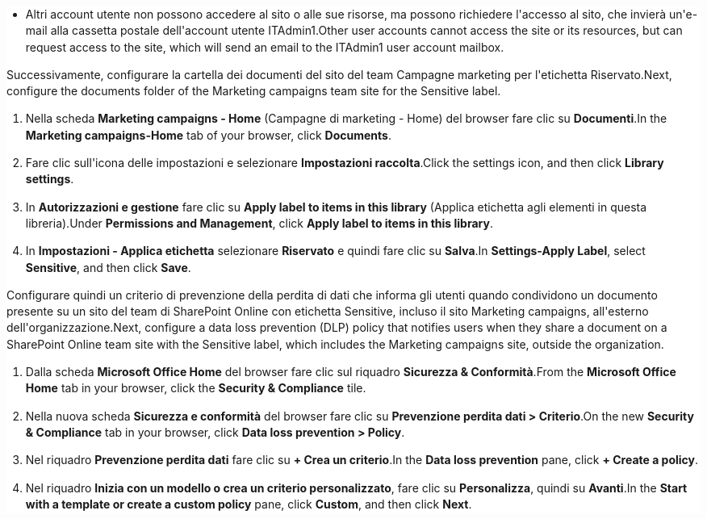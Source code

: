- <span data-ttu-id="5f37c-256">Altri account utente non possono accedere al sito o alle sue risorse, ma possono richiedere l'accesso al sito, che invierà un'e-mail alla cassetta postale dell'account utente ITAdmin1.</span><span class="sxs-lookup"><span data-stu-id="5f37c-256">Other user accounts cannot access the site or its resources, but can request access to the site, which will send an email to the ITAdmin1 user account mailbox.</span></span>
    
<span data-ttu-id="5f37c-257">Successivamente, configurare la cartella dei documenti del sito del team Campagne marketing per l'etichetta Riservato.</span><span class="sxs-lookup"><span data-stu-id="5f37c-257">Next, configure the documents folder of the Marketing campaigns team site for the Sensitive label.</span></span>
  
1. <span data-ttu-id="5f37c-258">Nella scheda **Marketing campaigns - Home** (Campagne di marketing - Home) del browser fare clic su **Documenti**.</span><span class="sxs-lookup"><span data-stu-id="5f37c-258">In the **Marketing campaigns-Home** tab of your browser, click **Documents**.</span></span>
    
2. <span data-ttu-id="5f37c-259">Fare clic sull'icona delle impostazioni e selezionare **Impostazioni raccolta**.</span><span class="sxs-lookup"><span data-stu-id="5f37c-259">Click the settings icon, and then click **Library settings**.</span></span>
    
3. <span data-ttu-id="5f37c-260">In **Autorizzazioni e gestione** fare clic su **Apply label to items in this library** (Applica etichetta agli elementi in questa libreria).</span><span class="sxs-lookup"><span data-stu-id="5f37c-260">Under **Permissions and Management**, click **Apply label to items in this library**.</span></span>
    
4. <span data-ttu-id="5f37c-261">In **Impostazioni - Applica etichetta** selezionare **Riservato** e quindi fare clic su **Salva**.</span><span class="sxs-lookup"><span data-stu-id="5f37c-261">In **Settings-Apply Label**, select **Sensitive**, and then click **Save**.</span></span>
    
<span data-ttu-id="5f37c-262">Configurare quindi un criterio di prevenzione della perdita di dati che informa gli utenti quando condividono un documento presente su un sito del team di SharePoint Online con etichetta Sensitive, incluso il sito Marketing campaigns, all'esterno dell'organizzazione.</span><span class="sxs-lookup"><span data-stu-id="5f37c-262">Next, configure a data loss prevention (DLP) policy that notifies users when they share a document on a SharePoint Online team site with the Sensitive label, which includes the Marketing campaigns site, outside the organization.</span></span>
  
1. <span data-ttu-id="5f37c-263">Dalla scheda **Microsoft Office Home** del browser fare clic sul riquadro **Sicurezza &amp; Conformità**.</span><span class="sxs-lookup"><span data-stu-id="5f37c-263">From the **Microsoft Office Home** tab in your browser, click the **Security &amp; Compliance** tile.</span></span>
    
2. <span data-ttu-id="5f37c-264">Nella nuova scheda **Sicurezza e conformità** del browser fare clic su **Prevenzione perdita dati > Criterio**.</span><span class="sxs-lookup"><span data-stu-id="5f37c-264">On the new **Security &amp; Compliance** tab in your browser, click **Data loss prevention > Policy**.</span></span>
    
3. <span data-ttu-id="5f37c-265">Nel riquadro **Prevenzione perdita dati** fare clic su **+ Crea un criterio**.</span><span class="sxs-lookup"><span data-stu-id="5f37c-265">In the **Data loss prevention** pane, click **+ Create a policy**.</span></span>
    
4. <span data-ttu-id="5f37c-266">Nel riquadro **Inizia con un modello o crea un criterio personalizzato**, fare clic su **Personalizza**, quindi su **Avanti**.</span><span class="sxs-lookup"><span data-stu-id="5f37c-266">In the **Start with a template or create a custom policy** pane, click **Custom**, and then click **Next**.</span></span>
    